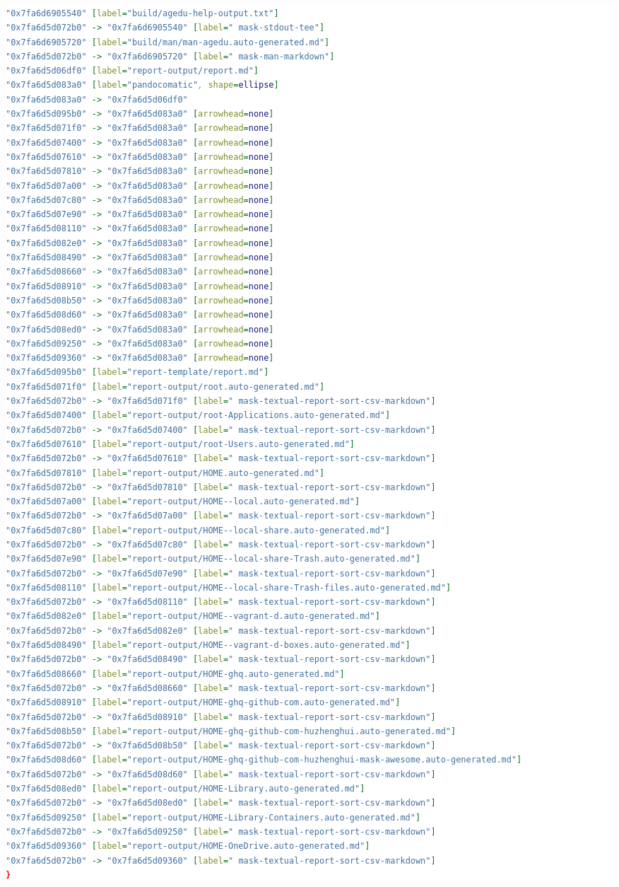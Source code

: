 ``` dot
"0x7fa6d6905540" [label="build/agedu-help-output.txt"]
"0x7fa6d5d072b0" -> "0x7fa6d6905540" [label=" mask-stdout-tee"]
"0x7fa6d6905720" [label="build/man/man-agedu.auto-generated.md"]
"0x7fa6d5d072b0" -> "0x7fa6d6905720" [label=" mask-man-markdown"]
"0x7fa6d5d06df0" [label="report-output/report.md"]
"0x7fa6d5d083a0" [label="pandocomatic", shape=ellipse]
"0x7fa6d5d083a0" -> "0x7fa6d5d06df0"
"0x7fa6d5d095b0" -> "0x7fa6d5d083a0" [arrowhead=none]
"0x7fa6d5d071f0" -> "0x7fa6d5d083a0" [arrowhead=none]
"0x7fa6d5d07400" -> "0x7fa6d5d083a0" [arrowhead=none]
"0x7fa6d5d07610" -> "0x7fa6d5d083a0" [arrowhead=none]
"0x7fa6d5d07810" -> "0x7fa6d5d083a0" [arrowhead=none]
"0x7fa6d5d07a00" -> "0x7fa6d5d083a0" [arrowhead=none]
"0x7fa6d5d07c80" -> "0x7fa6d5d083a0" [arrowhead=none]
"0x7fa6d5d07e90" -> "0x7fa6d5d083a0" [arrowhead=none]
"0x7fa6d5d08110" -> "0x7fa6d5d083a0" [arrowhead=none]
"0x7fa6d5d082e0" -> "0x7fa6d5d083a0" [arrowhead=none]
"0x7fa6d5d08490" -> "0x7fa6d5d083a0" [arrowhead=none]
"0x7fa6d5d08660" -> "0x7fa6d5d083a0" [arrowhead=none]
"0x7fa6d5d08910" -> "0x7fa6d5d083a0" [arrowhead=none]
"0x7fa6d5d08b50" -> "0x7fa6d5d083a0" [arrowhead=none]
"0x7fa6d5d08d60" -> "0x7fa6d5d083a0" [arrowhead=none]
"0x7fa6d5d08ed0" -> "0x7fa6d5d083a0" [arrowhead=none]
"0x7fa6d5d09250" -> "0x7fa6d5d083a0" [arrowhead=none]
"0x7fa6d5d09360" -> "0x7fa6d5d083a0" [arrowhead=none]
"0x7fa6d5d095b0" [label="report-template/report.md"]
"0x7fa6d5d071f0" [label="report-output/root.auto-generated.md"]
"0x7fa6d5d072b0" -> "0x7fa6d5d071f0" [label=" mask-textual-report-sort-csv-markdown"]
"0x7fa6d5d07400" [label="report-output/root-Applications.auto-generated.md"]
"0x7fa6d5d072b0" -> "0x7fa6d5d07400" [label=" mask-textual-report-sort-csv-markdown"]
"0x7fa6d5d07610" [label="report-output/root-Users.auto-generated.md"]
"0x7fa6d5d072b0" -> "0x7fa6d5d07610" [label=" mask-textual-report-sort-csv-markdown"]
"0x7fa6d5d07810" [label="report-output/HOME.auto-generated.md"]
"0x7fa6d5d072b0" -> "0x7fa6d5d07810" [label=" mask-textual-report-sort-csv-markdown"]
"0x7fa6d5d07a00" [label="report-output/HOME--local.auto-generated.md"]
"0x7fa6d5d072b0" -> "0x7fa6d5d07a00" [label=" mask-textual-report-sort-csv-markdown"]
"0x7fa6d5d07c80" [label="report-output/HOME--local-share.auto-generated.md"]
"0x7fa6d5d072b0" -> "0x7fa6d5d07c80" [label=" mask-textual-report-sort-csv-markdown"]
"0x7fa6d5d07e90" [label="report-output/HOME--local-share-Trash.auto-generated.md"]
"0x7fa6d5d072b0" -> "0x7fa6d5d07e90" [label=" mask-textual-report-sort-csv-markdown"]
"0x7fa6d5d08110" [label="report-output/HOME--local-share-Trash-files.auto-generated.md"]
"0x7fa6d5d072b0" -> "0x7fa6d5d08110" [label=" mask-textual-report-sort-csv-markdown"]
"0x7fa6d5d082e0" [label="report-output/HOME--vagrant-d.auto-generated.md"]
"0x7fa6d5d072b0" -> "0x7fa6d5d082e0" [label=" mask-textual-report-sort-csv-markdown"]
"0x7fa6d5d08490" [label="report-output/HOME--vagrant-d-boxes.auto-generated.md"]
"0x7fa6d5d072b0" -> "0x7fa6d5d08490" [label=" mask-textual-report-sort-csv-markdown"]
"0x7fa6d5d08660" [label="report-output/HOME-ghq.auto-generated.md"]
"0x7fa6d5d072b0" -> "0x7fa6d5d08660" [label=" mask-textual-report-sort-csv-markdown"]
"0x7fa6d5d08910" [label="report-output/HOME-ghq-github-com.auto-generated.md"]
"0x7fa6d5d072b0" -> "0x7fa6d5d08910" [label=" mask-textual-report-sort-csv-markdown"]
"0x7fa6d5d08b50" [label="report-output/HOME-ghq-github-com-huzhenghui.auto-generated.md"]
"0x7fa6d5d072b0" -> "0x7fa6d5d08b50" [label=" mask-textual-report-sort-csv-markdown"]
"0x7fa6d5d08d60" [label="report-output/HOME-ghq-github-com-huzhenghui-mask-awesome.auto-generated.md"]
"0x7fa6d5d072b0" -> "0x7fa6d5d08d60" [label=" mask-textual-report-sort-csv-markdown"]
"0x7fa6d5d08ed0" [label="report-output/HOME-Library.auto-generated.md"]
"0x7fa6d5d072b0" -> "0x7fa6d5d08ed0" [label=" mask-textual-report-sort-csv-markdown"]
"0x7fa6d5d09250" [label="report-output/HOME-Library-Containers.auto-generated.md"]
"0x7fa6d5d072b0" -> "0x7fa6d5d09250" [label=" mask-textual-report-sort-csv-markdown"]
"0x7fa6d5d09360" [label="report-output/HOME-OneDrive.auto-generated.md"]
"0x7fa6d5d072b0" -> "0x7fa6d5d09360" [label=" mask-textual-report-sort-csv-markdown"]
}
```